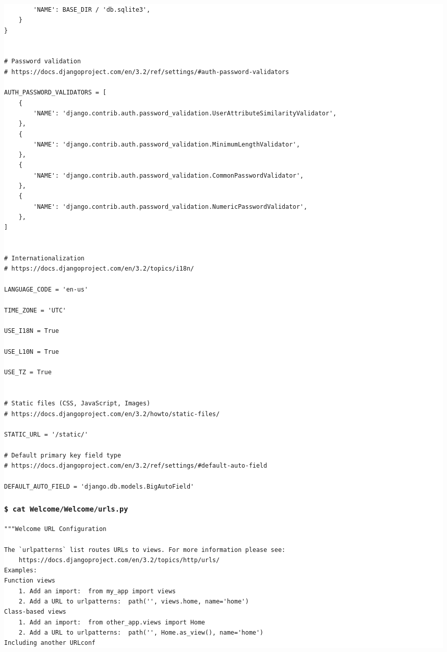 ```
        'NAME': BASE_DIR / 'db.sqlite3',
    }
}


# Password validation
# https://docs.djangoproject.com/en/3.2/ref/settings/#auth-password-validators

AUTH_PASSWORD_VALIDATORS = [
    {
        'NAME': 'django.contrib.auth.password_validation.UserAttributeSimilarityValidator',
    },
    {
        'NAME': 'django.contrib.auth.password_validation.MinimumLengthValidator',
    },
    {
        'NAME': 'django.contrib.auth.password_validation.CommonPasswordValidator',
    },
    {
        'NAME': 'django.contrib.auth.password_validation.NumericPasswordValidator',
    },
]


# Internationalization
# https://docs.djangoproject.com/en/3.2/topics/i18n/

LANGUAGE_CODE = 'en-us'

TIME_ZONE = 'UTC'

USE_I18N = True

USE_L10N = True

USE_TZ = True


# Static files (CSS, JavaScript, Images)
# https://docs.djangoproject.com/en/3.2/howto/static-files/

STATIC_URL = '/static/'

# Default primary key field type
# https://docs.djangoproject.com/en/3.2/ref/settings/#default-auto-field

DEFAULT_AUTO_FIELD = 'django.db.models.BigAutoField'
```

### ` $ cat Welcome/Welcome/urls.py `
```
"""Welcome URL Configuration

The `urlpatterns` list routes URLs to views. For more information please see:
    https://docs.djangoproject.com/en/3.2/topics/http/urls/
Examples:
Function views
    1. Add an import:  from my_app import views
    2. Add a URL to urlpatterns:  path('', views.home, name='home')
Class-based views
    1. Add an import:  from other_app.views import Home
    2. Add a URL to urlpatterns:  path('', Home.as_view(), name='home')
Including another URLconf
```
